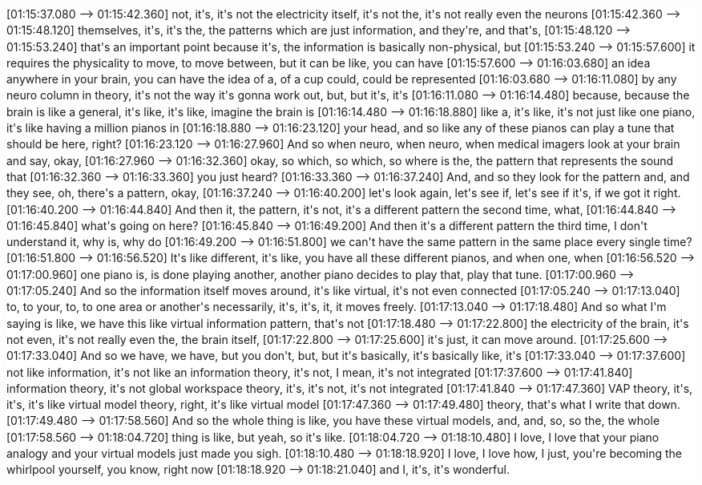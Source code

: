 [01:15:37.080 --> 01:15:42.360]  not, it's, it's not the electricity itself, it's not the, it's not really even the neurons
[01:15:42.360 --> 01:15:48.120]  themselves, it's, it's the, the patterns which are just information, and they're, and that's,
[01:15:48.120 --> 01:15:53.240]  that's an important point because it's, the information is basically non-physical, but
[01:15:53.240 --> 01:15:57.600]  it requires the physicality to move, to move between, but it can be like, you can have
[01:15:57.600 --> 01:16:03.680]  an idea anywhere in your brain, you can have the idea of a, of a cup could, could be represented
[01:16:03.680 --> 01:16:11.080]  by any neuro column in theory, it's not the way it's gonna work out, but, but it's, it's
[01:16:11.080 --> 01:16:14.480]  because, because the brain is like a general, it's like, it's like, imagine the brain is
[01:16:14.480 --> 01:16:18.880]  like a, it's like, it's not just like one piano, it's like having a million pianos in
[01:16:18.880 --> 01:16:23.120]  your head, and so like any of these pianos can play a tune that should be here, right?
[01:16:23.120 --> 01:16:27.960]  And so when neuro, when neuro, when medical imagers look at your brain and say, okay,
[01:16:27.960 --> 01:16:32.360]  okay, so which, so which, so where is the, the pattern that represents the sound that
[01:16:32.360 --> 01:16:33.360]  you just heard?
[01:16:33.360 --> 01:16:37.240]  And, and so they look for the pattern and, and they see, oh, there's a pattern, okay,
[01:16:37.240 --> 01:16:40.200]  let's look again, let's see if, let's see if it's, if we got it right.
[01:16:40.200 --> 01:16:44.840]  And then it, the pattern, it's not, it's a different pattern the second time, what,
[01:16:44.840 --> 01:16:45.840]  what's going on here?
[01:16:45.840 --> 01:16:49.200]  And then it's a different pattern the third time, I don't understand it, why is, why do
[01:16:49.200 --> 01:16:51.800]  we can't have the same pattern in the same place every single time?
[01:16:51.800 --> 01:16:56.520]  It's like different, it's like, you have all these different pianos, and when one, when
[01:16:56.520 --> 01:17:00.960]  one piano is, is done playing another, another piano decides to play that, play that tune.
[01:17:00.960 --> 01:17:05.240]  And so the information itself moves around, it's like virtual, it's not even connected
[01:17:05.240 --> 01:17:13.040]  to, to your, to, to one area or another's necessarily, it's, it's, it, it moves freely.
[01:17:13.040 --> 01:17:18.480]  And so what I'm saying is like, we have this like virtual information pattern, that's not
[01:17:18.480 --> 01:17:22.800]  the electricity of the brain, it's not even, it's not really even the, the brain itself,
[01:17:22.800 --> 01:17:25.600]  it's just, it can move around.
[01:17:25.600 --> 01:17:33.040]  And so we have, we have, but you don't, but, but it's basically, it's basically like, it's
[01:17:33.040 --> 01:17:37.600]  not like information, it's not like an information theory, it's not, I mean, it's not integrated
[01:17:37.600 --> 01:17:41.840]  information theory, it's not global workspace theory, it's, it's not, it's not integrated
[01:17:41.840 --> 01:17:47.360]  VAP theory, it's, it's, it's like virtual model theory, right, it's like virtual model
[01:17:47.360 --> 01:17:49.480]  theory, that's what I write that down.
[01:17:49.480 --> 01:17:58.560]  And so the whole thing is like, you have these virtual models, and, and, so, so the, the whole
[01:17:58.560 --> 01:18:04.720]  thing is like, but yeah, so it's like.
[01:18:04.720 --> 01:18:10.480]  I love, I love that your piano analogy and your virtual models just made you sigh.
[01:18:10.480 --> 01:18:18.920]  I love, I love how, I just, you're becoming the whirlpool yourself, you know, right now
[01:18:18.920 --> 01:18:21.040]  and I, it's, it's wonderful.
